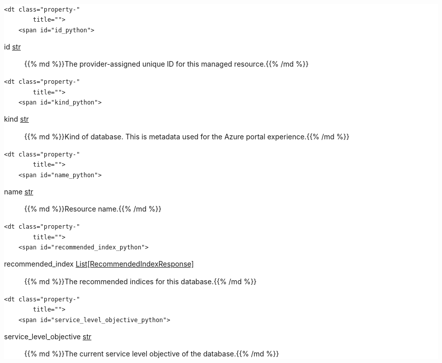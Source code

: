     <dt class="property-"
            title="">
        <span id="id_python">
<a href="#id_python" style="color: inherit; text-decoration: inherit;">id</a>
</span> 
        <span class="property-indicator"></span>
        <span class="property-type"><a href="https://docs.python.org/3/library/stdtypes.html">str</a></span>
    </dt>
    <dd>{{% md %}}The provider-assigned unique ID for this managed resource.{{% /md %}}</dd>

    <dt class="property-"
            title="">
        <span id="kind_python">
<a href="#kind_python" style="color: inherit; text-decoration: inherit;">kind</a>
</span> 
        <span class="property-indicator"></span>
        <span class="property-type"><a href="https://docs.python.org/3/library/stdtypes.html">str</a></span>
    </dt>
    <dd>{{% md %}}Kind of database.  This is metadata used for the Azure portal experience.{{% /md %}}</dd>

    <dt class="property-"
            title="">
        <span id="name_python">
<a href="#name_python" style="color: inherit; text-decoration: inherit;">name</a>
</span> 
        <span class="property-indicator"></span>
        <span class="property-type"><a href="https://docs.python.org/3/library/stdtypes.html">str</a></span>
    </dt>
    <dd>{{% md %}}Resource name.{{% /md %}}</dd>

    <dt class="property-"
            title="">
        <span id="recommended_index_python">
<a href="#recommended_index_python" style="color: inherit; text-decoration: inherit;">recommended_<wbr>index</a>
</span> 
        <span class="property-indicator"></span>
        <span class="property-type"><a href="#recommendedindexresponse">List[Recommended<wbr>Index<wbr>Response]</a></span>
    </dt>
    <dd>{{% md %}}The recommended indices for this database.{{% /md %}}</dd>

    <dt class="property-"
            title="">
        <span id="service_level_objective_python">
<a href="#service_level_objective_python" style="color: inherit; text-decoration: inherit;">service_<wbr>level_<wbr>objective</a>
</span> 
        <span class="property-indicator"></span>
        <span class="property-type"><a href="https://docs.python.org/3/library/stdtypes.html">str</a></span>
    </dt>
    <dd>{{% md %}}The current service level objective of the database.{{% /md %}}</dd>

